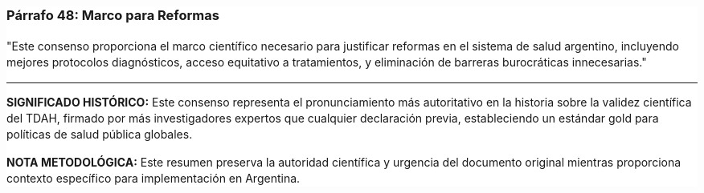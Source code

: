 ### **Párrafo 48: Marco para Reformas**
"Este consenso proporciona el marco científico necesario para justificar reformas en el sistema de salud argentino, incluyendo mejores protocolos diagnósticos, acceso equitativo a tratamientos, y eliminación de barreras burocráticas innecesarias."

---

**SIGNIFICADO HISTÓRICO:** Este consenso representa el pronunciamiento más autoritativo en la historia sobre la validez científica del TDAH, firmado por más investigadores expertos que cualquier declaración previa, estableciendo un estándar gold para políticas de salud pública globales.

**NOTA METODOLÓGICA:** Este resumen preserva la autoridad científica y urgencia del documento original mientras proporciona contexto específico para implementación en Argentina.